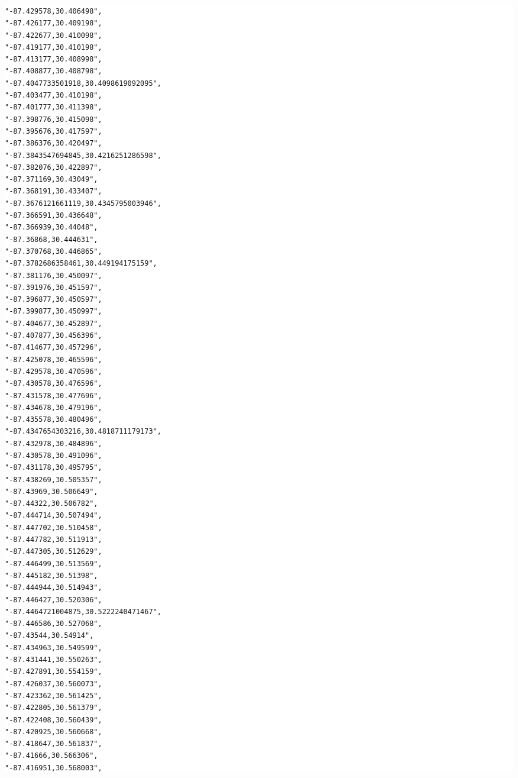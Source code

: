     "-87.429578,30.406498",
    "-87.426177,30.409198",
    "-87.422677,30.410098",
    "-87.419177,30.410198",
    "-87.413177,30.408998",
    "-87.408877,30.408798",
    "-87.4047733501918,30.4098619092095",
    "-87.403477,30.410198",
    "-87.401777,30.411398",
    "-87.398776,30.415098",
    "-87.395676,30.417597",
    "-87.386376,30.420497",
    "-87.3843547694845,30.4216251286598",
    "-87.382076,30.422897",
    "-87.371169,30.43049",
    "-87.368191,30.433407",
    "-87.3676121661119,30.4345795003946",
    "-87.366591,30.436648",
    "-87.366939,30.44048",
    "-87.36868,30.444631",
    "-87.370768,30.446865",
    "-87.3782686358461,30.449194175159",
    "-87.381176,30.450097",
    "-87.391976,30.451597",
    "-87.396877,30.450597",
    "-87.399877,30.450997",
    "-87.404677,30.452897",
    "-87.407877,30.456396",
    "-87.414677,30.457296",
    "-87.425078,30.465596",
    "-87.429578,30.470596",
    "-87.430578,30.476596",
    "-87.431578,30.477696",
    "-87.434678,30.479196",
    "-87.435578,30.480496",
    "-87.4347654303216,30.4818711179173",
    "-87.432978,30.484896",
    "-87.430578,30.491096",
    "-87.431178,30.495795",
    "-87.438269,30.505357",
    "-87.43969,30.506649",
    "-87.44322,30.506782",
    "-87.444714,30.507494",
    "-87.447702,30.510458",
    "-87.447782,30.511913",
    "-87.447305,30.512629",
    "-87.446499,30.513569",
    "-87.445182,30.51398",
    "-87.444944,30.514943",
    "-87.446427,30.520306",
    "-87.4464721004875,30.5222240471467",
    "-87.446586,30.527068",
    "-87.43544,30.54914",
    "-87.434963,30.549599",
    "-87.431441,30.550263",
    "-87.427891,30.554159",
    "-87.426037,30.560073",
    "-87.423362,30.561425",
    "-87.422805,30.561379",
    "-87.422408,30.560439",
    "-87.420925,30.560668",
    "-87.418647,30.561837",
    "-87.41666,30.566306",
    "-87.416951,30.568003",